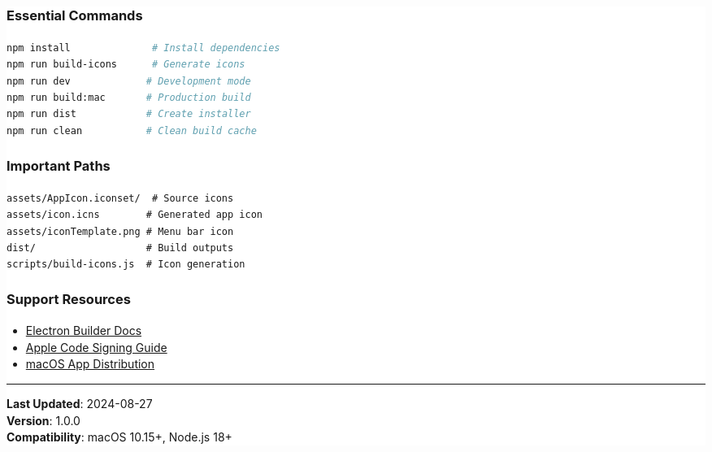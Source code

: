 ### Essential Commands
```bash
npm install              # Install dependencies
npm run build-icons      # Generate icons
npm run dev             # Development mode
npm run build:mac       # Production build
npm run dist            # Create installer
npm run clean           # Clean build cache
```

### Important Paths
```
assets/AppIcon.iconset/  # Source icons
assets/icon.icns        # Generated app icon
assets/iconTemplate.png # Menu bar icon
dist/                   # Build outputs
scripts/build-icons.js  # Icon generation
```

### Support Resources
- [Electron Builder Docs](https://www.electron.build/)
- [Apple Code Signing Guide](https://developer.apple.com/documentation/xcode/notarizing_macos_software_before_distribution)
- [macOS App Distribution](https://developer.apple.com/distribute/)

---

**Last Updated**: 2024-08-27  
**Version**: 1.0.0  
**Compatibility**: macOS 10.15+, Node.js 18+